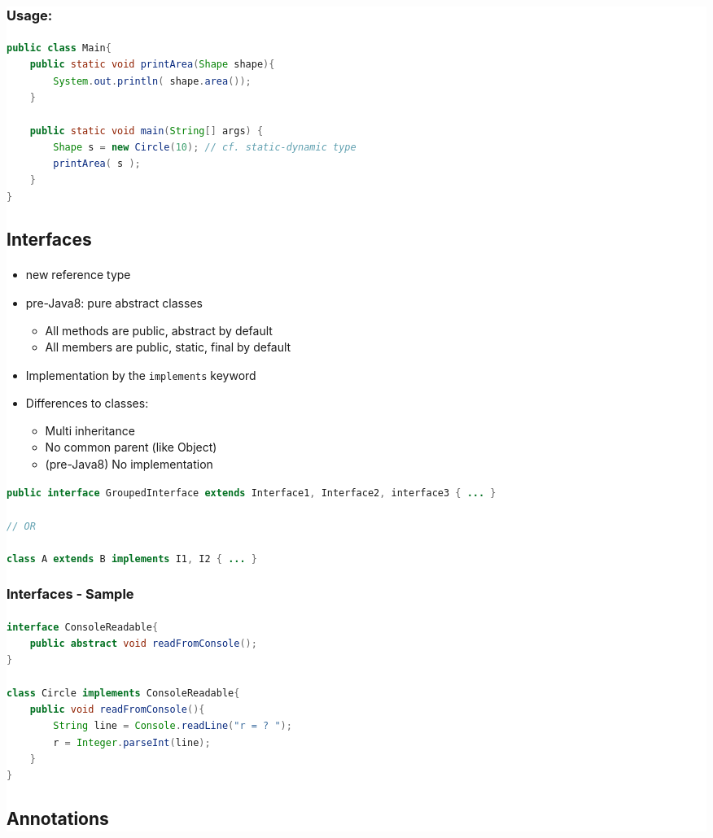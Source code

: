 ### Usage:

```java
public class Main{
    public static void printArea(Shape shape){
        System.out.println( shape.area());
    }

    public static void main(String[] args) {
        Shape s = new Circle(10); // cf. static-dynamic type
        printArea( s );
    }
}
```

## Interfaces

- new reference type
- pre-Java8: pure abstract classes
  * All methods are public, abstract by default
  * All members are public, static, final by default
- Implementation by the `implements` keyword

- Differences to classes:
  * Multi inheritance
  * No common parent (like Object)
  * (pre-Java8) No implementation
  
```java
public interface GroupedInterface extends Interface1, Interface2, interface3 { ... }

// OR

class A extends B implements I1, I2 { ... }
```

### Interfaces - Sample

```java
interface ConsoleReadable{
    public abstract void readFromConsole();
}

class Circle implements ConsoleReadable{
    public void readFromConsole(){
        String line = Console.readLine("r = ? ");
        r = Integer.parseInt(line);
    }
}
```

## Annotations
